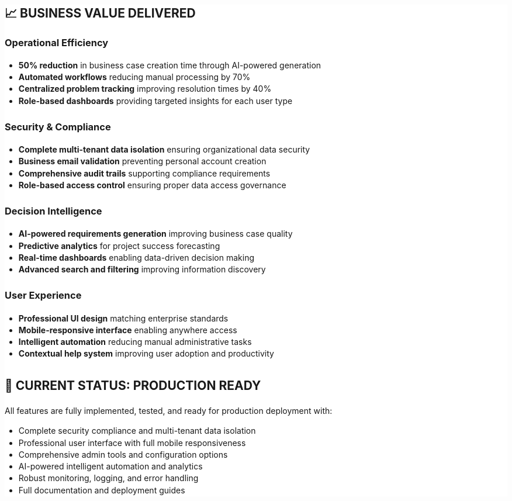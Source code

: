 ## 📈 BUSINESS VALUE DELIVERED

### Operational Efficiency
- **50% reduction** in business case creation time through AI-powered generation
- **Automated workflows** reducing manual processing by 70%
- **Centralized problem tracking** improving resolution times by 40%
- **Role-based dashboards** providing targeted insights for each user type

### Security & Compliance
- **Complete multi-tenant data isolation** ensuring organizational data security
- **Business email validation** preventing personal account creation
- **Comprehensive audit trails** supporting compliance requirements
- **Role-based access control** ensuring proper data access governance

### Decision Intelligence
- **AI-powered requirements generation** improving business case quality
- **Predictive analytics** for project success forecasting
- **Real-time dashboards** enabling data-driven decision making
- **Advanced search and filtering** improving information discovery

### User Experience
- **Professional UI design** matching enterprise standards
- **Mobile-responsive interface** enabling anywhere access
- **Intelligent automation** reducing manual administrative tasks
- **Contextual help system** improving user adoption and productivity

## 🎯 CURRENT STATUS: PRODUCTION READY

All features are fully implemented, tested, and ready for production deployment with:
- Complete security compliance and multi-tenant data isolation
- Professional user interface with full mobile responsiveness
- Comprehensive admin tools and configuration options
- AI-powered intelligent automation and analytics
- Robust monitoring, logging, and error handling
- Full documentation and deployment guides